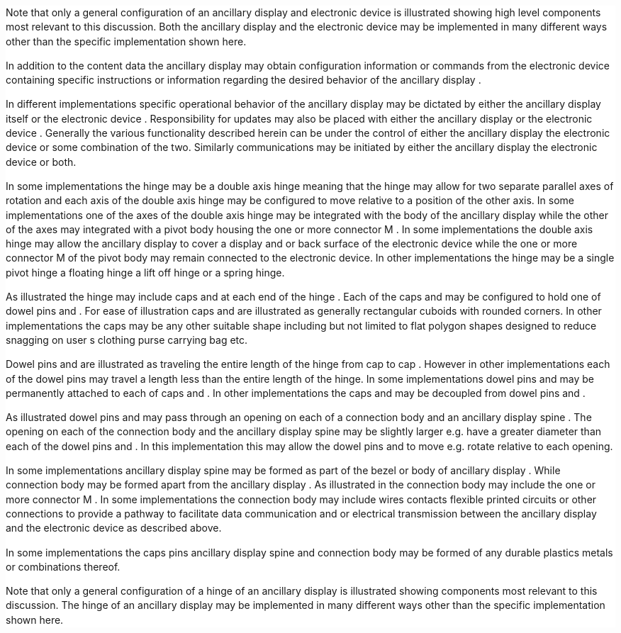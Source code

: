 Note that only a general configuration of an ancillary display and electronic device is illustrated showing high level components most relevant to this discussion. Both the ancillary display and the electronic device may be implemented in many different ways other than the specific implementation shown here.

In addition to the content data the ancillary display may obtain configuration information or commands from the electronic device containing specific instructions or information regarding the desired behavior of the ancillary display .

In different implementations specific operational behavior of the ancillary display may be dictated by either the ancillary display itself or the electronic device . Responsibility for updates may also be placed with either the ancillary display or the electronic device . Generally the various functionality described herein can be under the control of either the ancillary display the electronic device or some combination of the two. Similarly communications may be initiated by either the ancillary display the electronic device or both.

In some implementations the hinge may be a double axis hinge meaning that the hinge may allow for two separate parallel axes of rotation and each axis of the double axis hinge may be configured to move relative to a position of the other axis. In some implementations one of the axes of the double axis hinge may be integrated with the body of the ancillary display while the other of the axes may integrated with a pivot body housing the one or more connector M . In some implementations the double axis hinge may allow the ancillary display to cover a display and or back surface of the electronic device while the one or more connector M of the pivot body may remain connected to the electronic device. In other implementations the hinge may be a single pivot hinge a floating hinge a lift off hinge or a spring hinge.

As illustrated the hinge may include caps and at each end of the hinge . Each of the caps and may be configured to hold one of dowel pins and . For ease of illustration caps and are illustrated as generally rectangular cuboids with rounded corners. In other implementations the caps may be any other suitable shape including but not limited to flat polygon shapes designed to reduce snagging on user s clothing purse carrying bag etc.

Dowel pins and are illustrated as traveling the entire length of the hinge from cap to cap . However in other implementations each of the dowel pins may travel a length less than the entire length of the hinge. In some implementations dowel pins and may be permanently attached to each of caps and . In other implementations the caps and may be decoupled from dowel pins and .

As illustrated dowel pins and may pass through an opening on each of a connection body and an ancillary display spine . The opening on each of the connection body and the ancillary display spine may be slightly larger e.g. have a greater diameter than each of the dowel pins and . In this implementation this may allow the dowel pins and to move e.g. rotate relative to each opening.

In some implementations ancillary display spine may be formed as part of the bezel or body of ancillary display . While connection body may be formed apart from the ancillary display . As illustrated in the connection body may include the one or more connector M . In some implementations the connection body may include wires contacts flexible printed circuits or other connections to provide a pathway to facilitate data communication and or electrical transmission between the ancillary display and the electronic device as described above.

In some implementations the caps pins ancillary display spine and connection body may be formed of any durable plastics metals or combinations thereof.

Note that only a general configuration of a hinge of an ancillary display is illustrated showing components most relevant to this discussion. The hinge of an ancillary display may be implemented in many different ways other than the specific implementation shown here.
